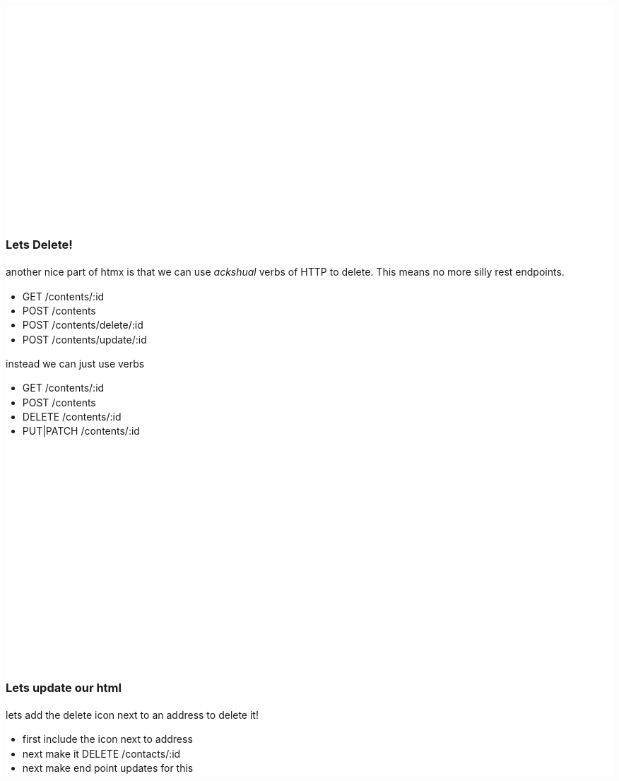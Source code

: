 <br/>
<br/>
<br/>
<br/>
<br/>
<br/>
<br/>
<br/>
<br/>
<br/>
<br/>
<br/>
<br/>
<br/>
<br/>

### Lets Delete!
another nice part of htmx is that we can use _ackshual_ verbs of HTTP to
delete.  This means no more silly rest endpoints.

* GET /contents/:id
* POST /contents
* POST /contents/delete/:id
* POST /contents/update/:id

instead we can just use verbs

* GET /contents/:id
* POST /contents
* DELETE /contents/:id
* PUT|PATCH /contents/:id

<br/>
<br/>
<br/>
<br/>
<br/>
<br/>
<br/>
<br/>
<br/>
<br/>
<br/>
<br/>
<br/>
<br/>
<br/>

### Lets update our html
lets add the delete icon next to an address to delete it!
* first include the icon next to address
* next make it DELETE /contacts/:id
* next make end point updates for this
